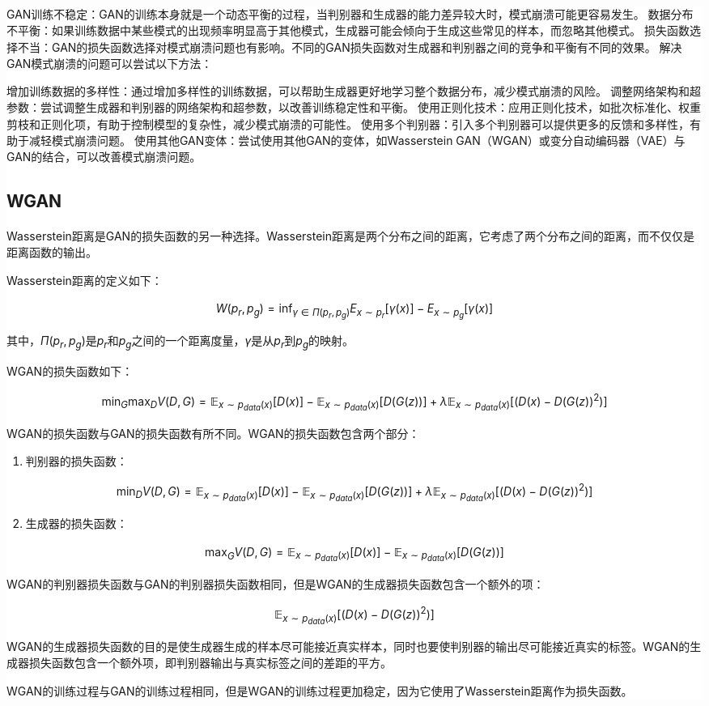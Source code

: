 GAN训练不稳定：GAN的训练本身就是一个动态平衡的过程，当判别器和生成器的能力差异较大时，模式崩溃可能更容易发生。
数据分布不平衡：如果训练数据中某些模式的出现频率明显高于其他模式，生成器可能会倾向于生成这些常见的样本，而忽略其他模式。
损失函数选择不当：GAN的损失函数选择对模式崩溃问题也有影响。不同的GAN损失函数对生成器和判别器之间的竞争和平衡有不同的效果。
解决GAN模式崩溃的问题可以尝试以下方法：

增加训练数据的多样性：通过增加多样性的训练数据，可以帮助生成器更好地学习整个数据分布，减少模式崩溃的风险。
调整网络架构和超参数：尝试调整生成器和判别器的网络架构和超参数，以改善训练稳定性和平衡。
使用正则化技术：应用正则化技术，如批次标准化、权重剪枝和正则化项，有助于控制模型的复杂性，减少模式崩溃的可能性。
使用多个判别器：引入多个判别器可以提供更多的反馈和多样性，有助于减轻模式崩溃问题。
使用其他GAN变体：尝试使用其他GAN的变体，如Wasserstein GAN（WGAN）或变分自动编码器（VAE）与GAN的结合，可以改善模式崩溃问题。



## WGAN

Wasserstein距离是GAN的损失函数的另一种选择。Wasserstein距离是两个分布之间的距离，它考虑了两个分布之间的距离，而不仅仅是距离函数的输出。

Wasserstein距离的定义如下：

$$
W(p_r,p_g) = \inf_{\gamma \in \Pi(p_r,p_g)} E_{x\sim p_r}[\gamma(x)] - E_{x\sim p_g}[\gamma(x)]
$$


其中，$\Pi(p_r,p_g)$是$p_r$和$p_g$之间的一个距离度量，$\gamma$是从$p_r$到$p_g$的映射。

WGAN的损失函数如下：

$$
\min_G \max_D V(D,G) = \mathbb{E}_{x\sim p_{data}(x)}[D(x)] - \mathbb{E}_{x\sim p_{data}(x)}[D(G(z))] + \lambda\mathbb{E}_{x\sim p_{data}(x)}[(D(x)-D(G(z))^2)]
$$

WGAN的损失函数与GAN的损失函数有所不同。WGAN的损失函数包含两个部分：

1. 判别器的损失函数：

$$
\min_D V(D,G) = \mathbb{E}_{x\sim p_{data}(x)}[D(x)] - \mathbb{E}_{x\sim p_{data}(x)}[D(G(z))] + \lambda\mathbb{E}_{x\sim p_{data}(x)}[(D(x)-D(G(z))^2)]
$$

2. 生成器的损失函数：

$$
\max_G V(D,G) = \mathbb{E}_{x\sim p_{data}(x)}[D(x)] - \mathbb{E}_{x\sim p_{data}(x)}[D(G(z))]
$$

WGAN的判别器损失函数与GAN的判别器损失函数相同，但是WGAN的生成器损失函数包含一个额外的项：

$$
\mathbb{E}_{x\sim p_{data}(x)}[(D(x)-D(G(z))^2)]
$$

WGAN的生成器损失函数的目的是使生成器生成的样本尽可能接近真实样本，同时也要使判别器的输出尽可能接近真实的标签。WGAN的生成器损失函数包含一个额外项，即判别器输出与真实标签之间的差距的平方。

WGAN的训练过程与GAN的训练过程相同，但是WGAN的训练过程更加稳定，因为它使用了Wasserstein距离作为损失函数。